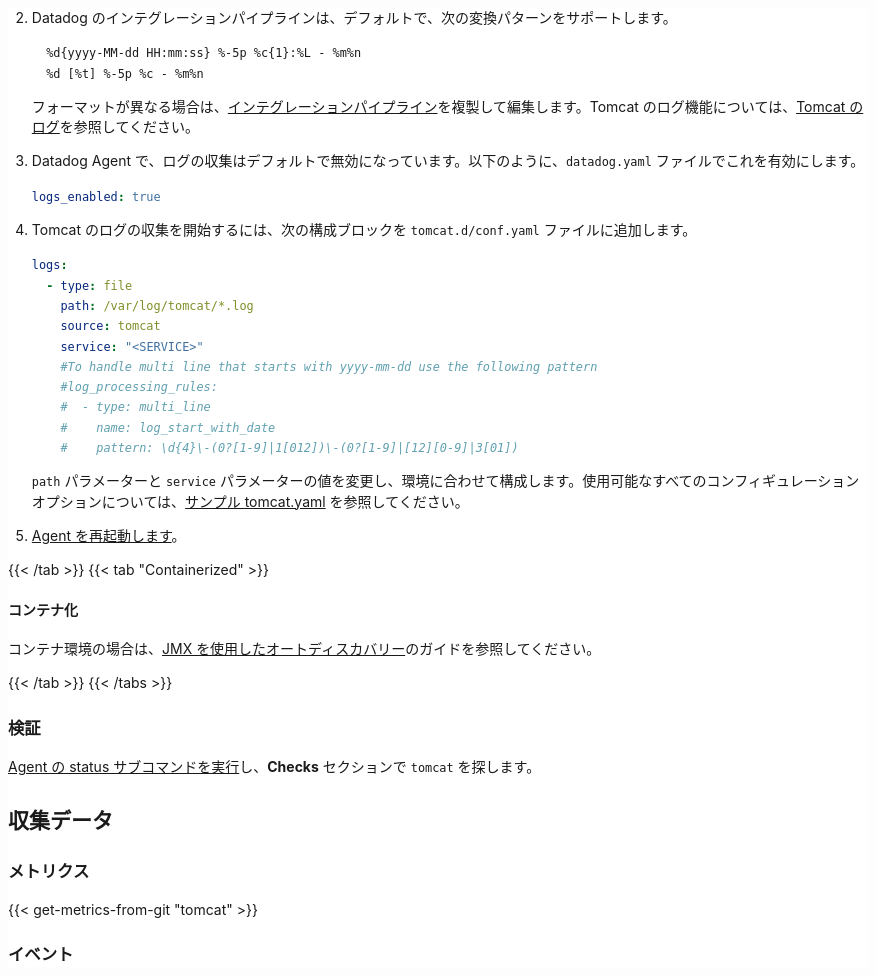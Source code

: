 2. Datadog のインテグレーションパイプラインは、デフォルトで、次の変換パターンをサポートします。

   ```text
     %d{yyyy-MM-dd HH:mm:ss} %-5p %c{1}:%L - %m%n
     %d [%t] %-5p %c - %m%n
   ```

    フォーマットが異なる場合は、[インテグレーションパイプライン][6]を複製して編集します。Tomcat のログ機能については、[Tomcat のログ][7]を参照してください。

3. Datadog Agent で、ログの収集はデフォルトで無効になっています。以下のように、`datadog.yaml` ファイルでこれを有効にします。

   ```yaml
   logs_enabled: true
   ```

4. Tomcat のログの収集を開始するには、次の構成ブロックを `tomcat.d/conf.yaml` ファイルに追加します。

   ```yaml
   logs:
     - type: file
       path: /var/log/tomcat/*.log
       source: tomcat
       service: "<SERVICE>"
       #To handle multi line that starts with yyyy-mm-dd use the following pattern
       #log_processing_rules:
       #  - type: multi_line
       #    name: log_start_with_date
       #    pattern: \d{4}\-(0?[1-9]|1[012])\-(0?[1-9]|[12][0-9]|3[01])
   ```

    `path` パラメーターと `service` パラメーターの値を変更し、環境に合わせて構成します。使用可能なすべてのコンフィギュレーションオプションについては、[サンプル tomcat.yaml][2] を参照してください。

5. [Agent を再起動します][3]。

[1]: https://docs.datadoghq.com/ja/agent/guide/agent-configuration-files/#agent-configuration-directory
[2]: https://github.com/DataDog/integrations-core/blob/master/tomcat/datadog_checks/tomcat/data/conf.yaml.example
[3]: https://docs.datadoghq.com/ja/agent/guide/agent-commands/#start-stop-and-restart-the-agent
[4]: https://docs.datadoghq.com/ja/integrations/java/
[5]: https://tomcat.apache.org/tomcat-8.0-doc/logging.html#Using_Log4j
[6]: https://docs.datadoghq.com/ja/logs/processing/#integration-pipelines
[7]: https://tomcat.apache.org/tomcat-7.0-doc/logging.html
{{< /tab >}}
{{< tab "Containerized" >}}

#### コンテナ化

コンテナ環境の場合は、[JMX を使用したオートディスカバリー][1]のガイドを参照してください。

[1]: https://docs.datadoghq.com/ja/agent/guide/autodiscovery-with-jmx/?tab=containerizedagent
{{< /tab >}}
{{< /tabs >}}

### 検証

[Agent の status サブコマンドを実行][4]し、**Checks** セクションで `tomcat` を探します。

## 収集データ

### メトリクス
{{< get-metrics-from-git "tomcat" >}}


### イベント


[1]: https://raw.githubusercontent.com/DataDog/integrations-core/master/tomcat/images/tomcat_dashboard.png
[2]: https://app.datadoghq.com/account/settings#agent
[3]: https://tomcat.apache.org/tomcat-6.0-doc/monitoring.html
[4]: https://docs.datadoghq.com/ja/agent/guide/agent-commands/#agent-status-and-information
[5]: https://docs.datadoghq.com/ja/integrations/java/
[6]: https://www.datadoghq.com/blog/monitor-tomcat-metrics
[7]: https://www.datadoghq.com/blog/tomcat-architecture-and-performance